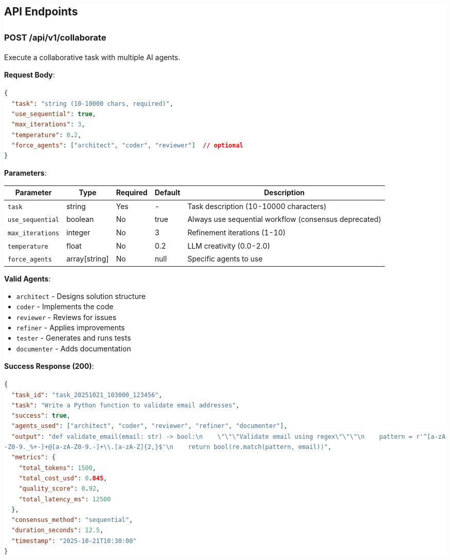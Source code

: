 ## API Endpoints

### POST /api/v1/collaborate

Execute a collaborative task with multiple AI agents.

**Request Body**:
```json
{
  "task": "string (10-10000 chars, required)",
  "use_sequential": true,
  "max_iterations": 3,
  "temperature": 0.2,
  "force_agents": ["architect", "coder", "reviewer"]  // optional
}
```

**Parameters**:

| Parameter | Type | Required | Default | Description |
|-----------|------|----------|---------|-------------|
| `task` | string | Yes | - | Task description (10-10000 characters) |
| `use_sequential` | boolean | No | true | Always use sequential workflow (consensus deprecated) |
| `max_iterations` | integer | No | 3 | Refinement iterations (1-10) |
| `temperature` | float | No | 0.2 | LLM creativity (0.0-2.0) |
| `force_agents` | array[string] | No | null | Specific agents to use |

**Valid Agents**:
- `architect` - Designs solution structure
- `coder` - Implements the code
- `reviewer` - Reviews for issues
- `refiner` - Applies improvements
- `tester` - Generates and runs tests
- `documenter` - Adds documentation

**Success Response (200)**:
```json
{
  "task_id": "task_20251021_103000_123456",
  "task": "Write a Python function to validate email addresses",
  "success": true,
  "agents_used": ["architect", "coder", "reviewer", "refiner", "documenter"],
  "output": "def validate_email(email: str) -> bool:\n    \"\"\"Validate email using regex\"\"\"\n    pattern = r'^[a-zA-Z0-9._%+-]+@[a-zA-Z0-9.-]+\\.[a-zA-Z]{2,}$'\n    return bool(re.match(pattern, email))",
  "metrics": {
    "total_tokens": 1500,
    "total_cost_usd": 0.045,
    "quality_score": 0.92,
    "total_latency_ms": 12500
  },
  "consensus_method": "sequential",
  "duration_seconds": 12.5,
  "timestamp": "2025-10-21T10:30:00"
}
```
